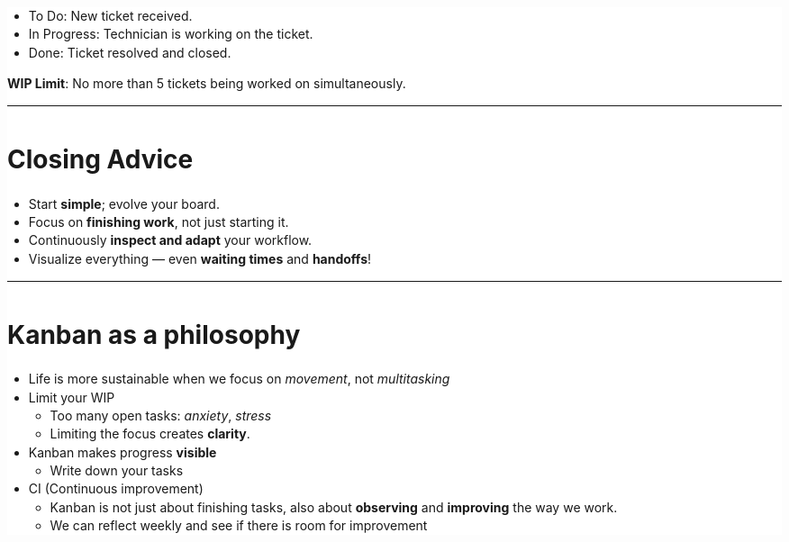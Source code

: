 - To Do: New ticket received.
- In Progress: Technician is working on the ticket.
- Done: Ticket resolved and closed.

**WIP Limit**: No more than 5 tickets being worked on simultaneously.

---

# Closing Advice

- Start **simple**; evolve your board.
- Focus on **finishing work**, not just starting it.
- Continuously **inspect and adapt** your workflow.
- Visualize everything — even **waiting times** and **handoffs**!

---

# Kanban as a philosophy

- Life is more sustainable when we focus on *movement*, not *multitasking*
- Limit your WIP
   - Too many open tasks: _anxiety_, _stress_
   - Limiting the focus creates **clarity**.
- Kanban makes progress **visible**
   - Write down your tasks
- CI (Continuous improvement)
   - Kanban is not just about finishing tasks, also about **observing** and **improving** the way we work.
   - We can reflect weekly and see if there is room for improvement
